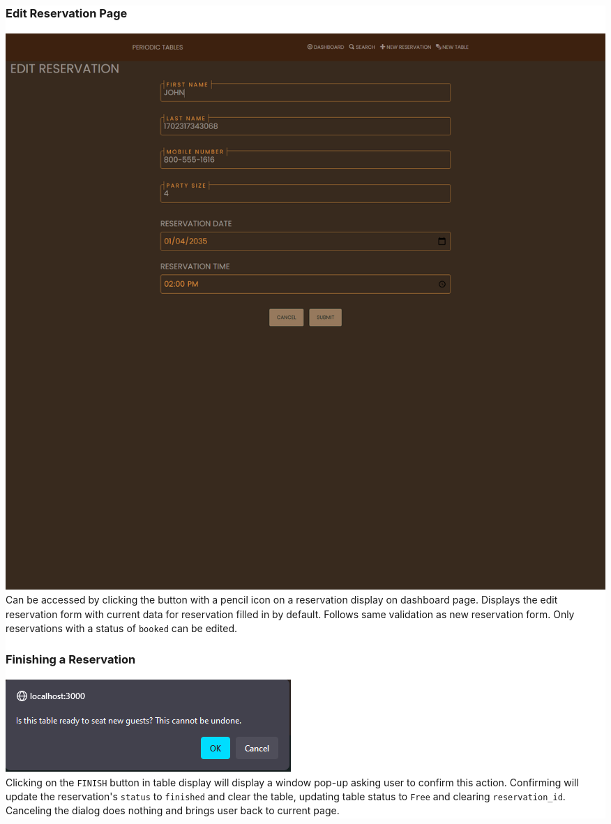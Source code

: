 ### Edit Reservation Page

![screenshot of edit reservation form](./front-end/.screenshots/us-08-edit-reservation-submit-before.png)  
Can be accessed by clicking the button with a pencil icon on a reservation display on dashboard page. Displays the edit reservation form with current data for reservation filled in by default. Follows same validation as new reservation form. Only reservations with a status of `booked` can be edited.

### Finishing a Reservation

![screenshot of dialog on finish](./front-end/.screenshots/finish-popup-dialog.png)  
Clicking on the `FINISH` button in table display will display a window pop-up asking user to confirm this action. Confirming will update the reservation's `status` to `finished` and clear the table, updating table status to `Free` and clearing `reservation_id`. Canceling the dialog does nothing and brings user back to current page.
